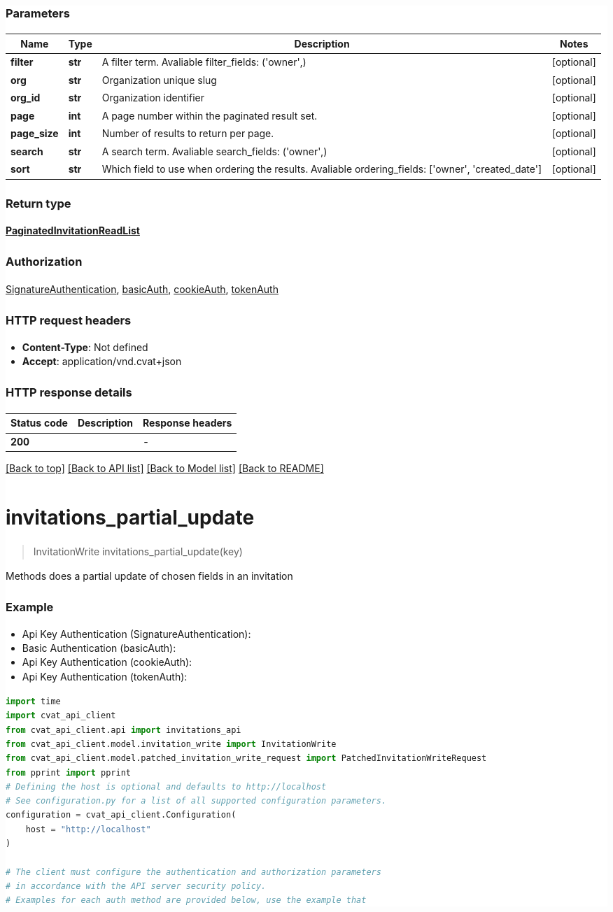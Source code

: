 
### Parameters

Name | Type | Description  | Notes
------------- | ------------- | ------------- | -------------
 **filter** | **str**| A filter term. Avaliable filter_fields: (&#39;owner&#39;,) | [optional]
 **org** | **str**| Organization unique slug | [optional]
 **org_id** | **str**| Organization identifier | [optional]
 **page** | **int**| A page number within the paginated result set. | [optional]
 **page_size** | **int**| Number of results to return per page. | [optional]
 **search** | **str**| A search term. Avaliable search_fields: (&#39;owner&#39;,) | [optional]
 **sort** | **str**| Which field to use when ordering the results. Avaliable ordering_fields: [&#39;owner&#39;, &#39;created_date&#39;] | [optional]

### Return type

[**PaginatedInvitationReadList**](PaginatedInvitationReadList.md)

### Authorization

[SignatureAuthentication](../README.md#SignatureAuthentication), [basicAuth](../README.md#basicAuth), [cookieAuth](../README.md#cookieAuth), [tokenAuth](../README.md#tokenAuth)

### HTTP request headers

 - **Content-Type**: Not defined
 - **Accept**: application/vnd.cvat+json


### HTTP response details

| Status code | Description | Response headers |
|-------------|-------------|------------------|
**200** |  |  -  |

[[Back to top]](#) [[Back to API list]](../README.md#documentation-for-api-endpoints) [[Back to Model list]](../README.md#documentation-for-models) [[Back to README]](../README.md)

# **invitations_partial_update**
> InvitationWrite invitations_partial_update(key)

Methods does a partial update of chosen fields in an invitation

### Example

* Api Key Authentication (SignatureAuthentication):
* Basic Authentication (basicAuth):
* Api Key Authentication (cookieAuth):
* Api Key Authentication (tokenAuth):

```python
import time
import cvat_api_client
from cvat_api_client.api import invitations_api
from cvat_api_client.model.invitation_write import InvitationWrite
from cvat_api_client.model.patched_invitation_write_request import PatchedInvitationWriteRequest
from pprint import pprint
# Defining the host is optional and defaults to http://localhost
# See configuration.py for a list of all supported configuration parameters.
configuration = cvat_api_client.Configuration(
    host = "http://localhost"
)

# The client must configure the authentication and authorization parameters
# in accordance with the API server security policy.
# Examples for each auth method are provided below, use the example that
```